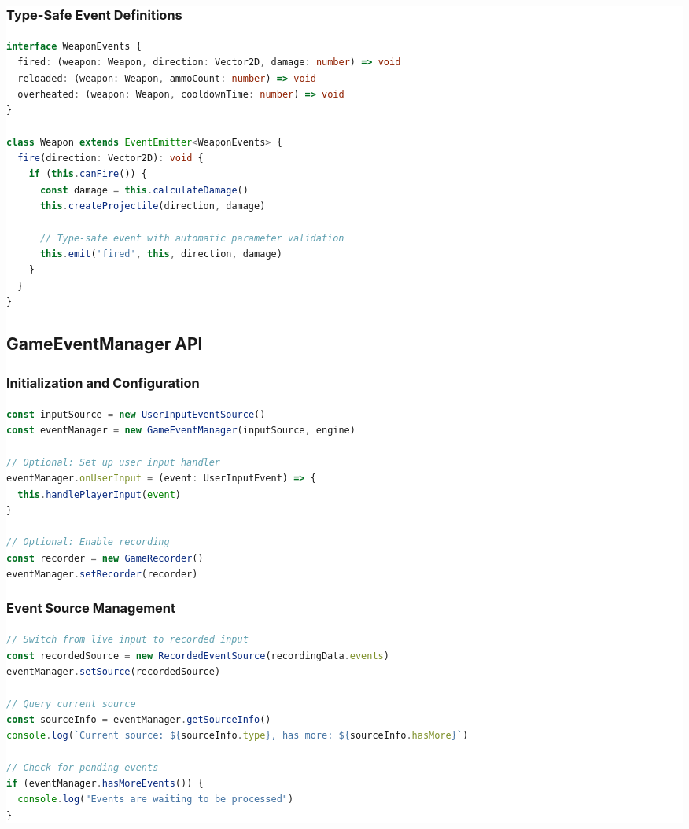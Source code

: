 ### Type-Safe Event Definitions

```typescript
interface WeaponEvents {
  fired: (weapon: Weapon, direction: Vector2D, damage: number) => void
  reloaded: (weapon: Weapon, ammoCount: number) => void
  overheated: (weapon: Weapon, cooldownTime: number) => void
}

class Weapon extends EventEmitter<WeaponEvents> {
  fire(direction: Vector2D): void {
    if (this.canFire()) {
      const damage = this.calculateDamage()
      this.createProjectile(direction, damage)
      
      // Type-safe event with automatic parameter validation
      this.emit('fired', this, direction, damage)
    }
  }
}
```

## GameEventManager API

### Initialization and Configuration

```typescript
const inputSource = new UserInputEventSource()
const eventManager = new GameEventManager(inputSource, engine)

// Optional: Set up user input handler
eventManager.onUserInput = (event: UserInputEvent) => {
  this.handlePlayerInput(event)
}

// Optional: Enable recording
const recorder = new GameRecorder()
eventManager.setRecorder(recorder)
```

### Event Source Management

```typescript
// Switch from live input to recorded input
const recordedSource = new RecordedEventSource(recordingData.events)
eventManager.setSource(recordedSource)

// Query current source
const sourceInfo = eventManager.getSourceInfo()
console.log(`Current source: ${sourceInfo.type}, has more: ${sourceInfo.hasMore}`)

// Check for pending events
if (eventManager.hasMoreEvents()) {
  console.log("Events are waiting to be processed")
}
```
